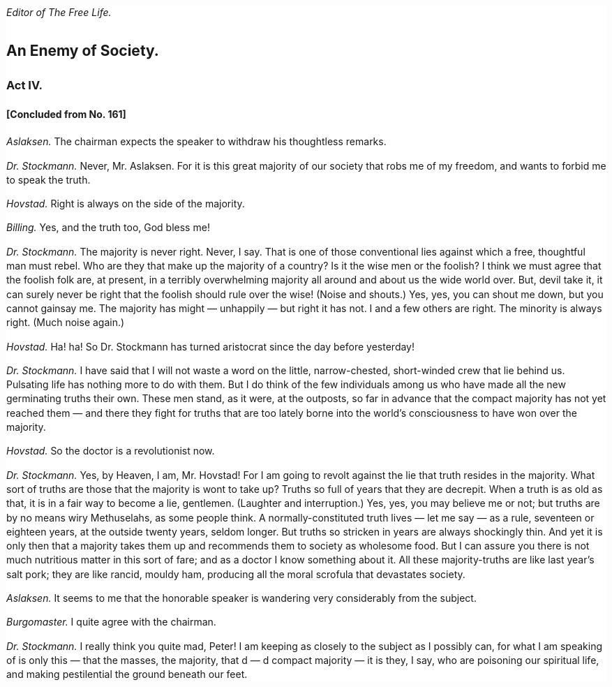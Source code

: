 *Editor of The Free Life.*

## An Enemy of Society.

### Act IV.

#### [Concluded from No. 161]

*Aslaksen.* The chairman expects the speaker to withdraw his thoughtless remarks.

*Dr. Stockmann.* Never, Mr. Aslaksen. For it is this great majority of our society that robs me of my freedom, and wants to forbid me to speak the truth.

*Hovstad.* Right is always on the side of the majority.

*Billing.* Yes, and the truth too, God bless me!

*Dr. Stockmann.* The majority is never right. Never, I say. That is one of those conventional lies against which a free, thoughtful man must rebel. Who are they that make up the majority of a country? Is it the wise men or the foolish? I think we must agree that the foolish folk are, at present, in a terribly overwhelming majority all around and about us the wide world over. But, devil take it, it can surely never be right that the foolish should rule over the wise! (Noise and shouts.) Yes, yes, you can shout me down, but you cannot gainsay me. The majority has might — unhappily — but right it has not. I and a few others are right. The minority is always right. (Much noise again.)

*Hovstad.* Ha! ha! So Dr. Stockmann has turned aristocrat since the day before yesterday!

*Dr. Stockmann.* I have said that I will not waste a word on the little, narrow-chested, short-winded crew that lie behind us. Pulsating life has nothing more to do with them. But I do think of the few individuals among us who have made all the new germinating truths their own. These men stand, as it were, at the outposts, so far in advance that the compact majority has not yet reached them — and there they fight for truths that are too lately borne into the world’s consciousness to have won over the majority.

*Hovstad.* So the doctor is a revolutionist now.

*Dr. Stockmann.* Yes, by Heaven, I am, Mr. Hovstad! For I am going to revolt against the lie that truth resides in the majority. What sort of truths are those that the majority is wont to take up? Truths so full of years that they are decrepit. When a truth is as old as that, it is in a fair way to become a lie, gentlemen. (Laughter and interruption.) Yes, yes, you may believe me or not; but truths are by no means wiry Methuselahs, as some people think. A normally-constituted truth lives — let me say — as a rule, seventeen or eighteen years, at the outside twenty years, seldom longer. But truths so stricken in years are always shockingly thin. And yet it is only then that a majority takes them up and recommends them to society as wholesome food. But I can assure you there is not much nutritious matter in this sort of fare; and as a doctor I know something about it. All these majority-truths are like last year’s salt pork; they are like rancid, mouldy ham, producing all the moral scrofula that devastates society.

*Aslaksen.* It seems to me that the honorable speaker is wandering very considerably from the subject.

*Burgomaster.* I quite agree with the chairman.

*Dr. Stockmann.* I really think you quite mad, Peter! I am keeping as closely to the subject as I possibly can, for what I am speaking of is only this — that the masses, the majority, that d — d compact majority — it is they, I say, who are poisoning our spiritual life, and making pestilential the ground beneath our feet.
